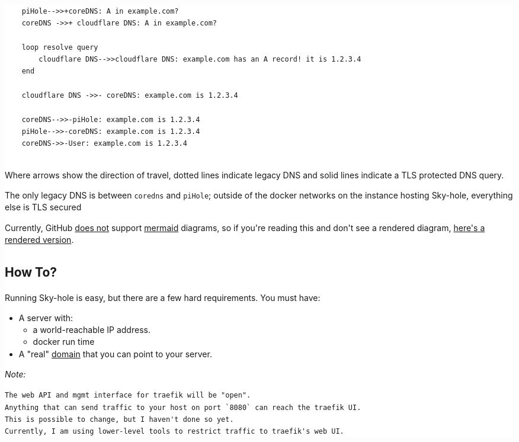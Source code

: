 ```mermaid
    piHole-->>+coreDNS: A in example.com?
    coreDNS ->>+ cloudflare DNS: A in example.com?

    loop resolve query
        cloudflare DNS-->>cloudflare DNS: example.com has an A record! it is 1.2.3.4
    end

    cloudflare DNS ->>- coreDNS: example.com is 1.2.3.4

    coreDNS-->>-piHole: example.com is 1.2.3.4
    piHole-->>-coreDNS: example.com is 1.2.3.4
    coreDNS->>-User: example.com is 1.2.3.4
    
```

Where arrows show the direction of travel, dotted lines indicate legacy DNS and solid lines indicate a TLS protected DNS query.

The only legacy DNS is between `coredns` and `piHole`; outside of the docker networks on the instance hosting Sky-hole, everything else is TLS secured

Currently, GitHub [does not](https://github.com/github/markup/issues/533) support [mermaid](https://mermaidjs.github.io) diagrams, so if you're reading this and don't see a rendered diagram, [here's a rendered version](https://mermaidjs.github.io/mermaid-live-editor/#/view/eyJjb2RlIjoic2VxdWVuY2VEaWFncmFtXG4gICAgcGFydGljaXBhbnQgVXNlclxuICAgIHBhcnRpY2lwYW50IGNvcmVETlNcbiAgICBwYXJ0aWNpcGFudCBwaUhvbGVcbiAgICBwYXJ0aWNpcGFudCBjbG91ZGZsYXJlIEROU1xuICAgIFVzZXItPj4rY29yZUROUzogQSBpbiBleGFtcGxlLmNvbT9cbiAgICBcbiAgICBjb3JlRE5TLS0-PitwaUhvbGU6IEEgaW4gZXhhbXBsZS5jb20_XG4gICAgXG4gICAgbG9vcCBwcm9jZXNzIHF1ZXJ5XG4gICAgICAgIHBpSG9sZS0tPj5waUhvbGU6IGlzIGBleGFtcGxlLmNvbWAgYmxhY2tsaXN0ZWQgLyBjYWNoZWQ_XG4gICAgZW5kXG4gICAgcGlIb2xlLS0-Pitjb3JlRE5TOiBBIGluIGV4YW1wbGUuY29tP1xuICAgIGNvcmVETlMgLT4-KyBjbG91ZGZsYXJlIEROUzogQSBpbiBleGFtcGxlLmNvbT9cblxuICAgIGxvb3AgcmVzb2x2ZSBxdWVyeVxuICAgICAgICBjbG91ZGZsYXJlIEROUy0tPj5jbG91ZGZsYXJlIEROUzogZXhhbXBsZS5jb20gaGFzIGFuIEEgcmVjb3JkISBpdCBpcyAxLjIuMy40XG4gICAgZW5kXG5cbiAgICBjbG91ZGZsYXJlIEROUyAtPj4tIGNvcmVETlM6IGV4YW1wbGUuY29tIGlzIDEuMi4zLjRcblxuICAgIGNvcmVETlMtLT4-LXBpSG9sZTogZXhhbXBsZS5jb20gaXMgMS4yLjMuNFxuICAgIHBpSG9sZS0tPj4tY29yZUROUzogZXhhbXBsZS5jb20gaXMgMS4yLjMuNFxuICAgIGNvcmVETlMtPj4tVXNlcjogZXhhbXBsZS5jb20gaXMgMS4yLjMuNCIsIm1lcm1haWQiOnsidGhlbWUiOiJkZWZhdWx0In19).



How To?
--

Running Sky-hole is easy, but there are a few hard requirements. You must have:

* A server with:
    * a world-reachable IP address.
    * docker run time
* A "real" [domain](https://en.wikipedia.org/wiki/List_of_Internet_top-level_domains) that you can point to your server.

*Note:*

    The web API and mgmt interface for traefik will be "open". 
    Anything that can send traffic to your host on port `8080` can reach the traefik UI. 
    This is possible to change, but I haven't done so yet.
    Currently, I am using lower-level tools to restrict traffic to traefik's web UI.
